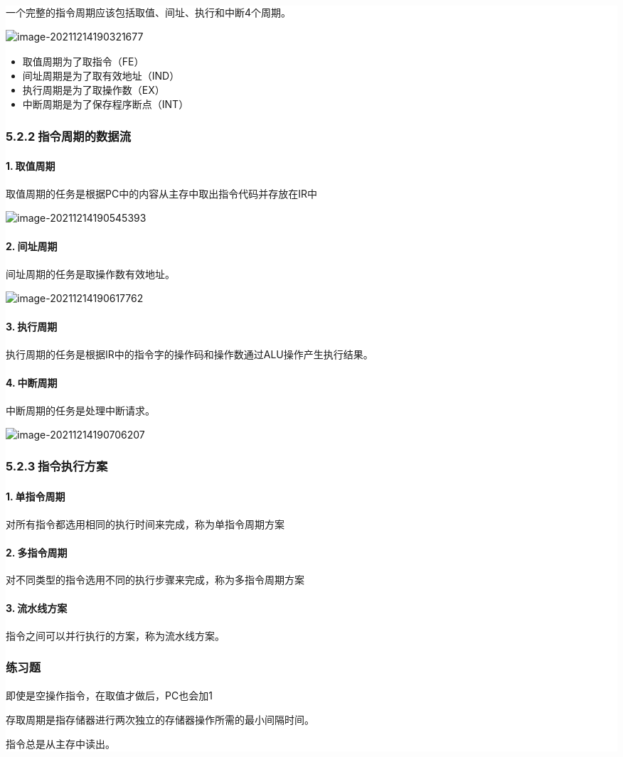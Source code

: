 一个完整的指令周期应该包括取值、间址、执行和中断4个周期。

![image-20211214190321677](C:\Users\Silhouette76\AppData\Roaming\Typora\typora-user-images\image-20211214190321677.png)

- 取值周期为了取指令（FE）
- 间址周期是为了取有效地址（IND）
- 执行周期是为了取操作数（EX）
- 中断周期是为了保存程序断点（INT）

### 5.2.2 指令周期的数据流

#### 1. 取值周期

取值周期的任务是根据PC中的内容从主存中取出指令代码并存放在IR中

![image-20211214190545393](C:\Users\Silhouette76\AppData\Roaming\Typora\typora-user-images\image-20211214190545393.png)

#### 2. 间址周期

间址周期的任务是取操作数有效地址。

![image-20211214190617762](C:\Users\Silhouette76\AppData\Roaming\Typora\typora-user-images\image-20211214190617762.png)

#### 3. 执行周期

执行周期的任务是根据IR中的指令字的操作码和操作数通过ALU操作产生执行结果。

#### 4. 中断周期

中断周期的任务是处理中断请求。

![image-20211214190706207](C:\Users\Silhouette76\AppData\Roaming\Typora\typora-user-images\image-20211214190706207.png)

### 5.2.3 指令执行方案

#### 1. 单指令周期

对所有指令都选用相同的执行时间来完成，称为单指令周期方案

#### 2. 多指令周期

对不同类型的指令选用不同的执行步骤来完成，称为多指令周期方案

#### 3. 流水线方案

指令之间可以并行执行的方案，称为流水线方案。

### 练习题

即使是空操作指令，在取值才做后，PC也会加1

存取周期是指存储器进行两次独立的存储器操作所需的最小间隔时间。

指令总是从主存中读出。
